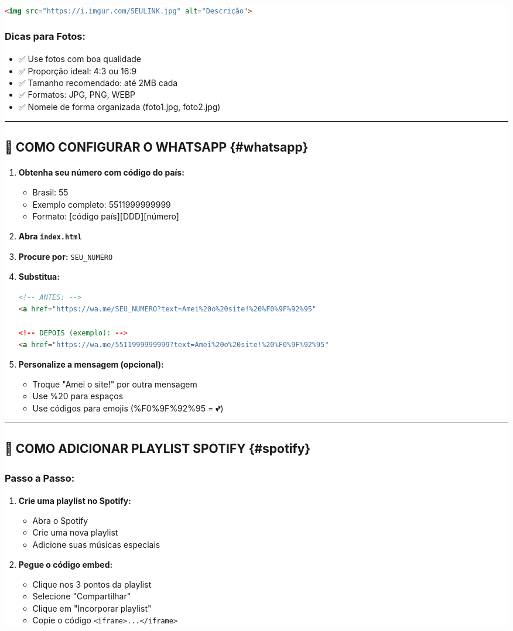 ```html
<img src="https://i.imgur.com/SEULINK.jpg" alt="Descrição">
```

### **Dicas para Fotos:**
- ✅ Use fotos com boa qualidade
- ✅ Proporção ideal: 4:3 ou 16:9
- ✅ Tamanho recomendado: até 2MB cada
- ✅ Formatos: JPG, PNG, WEBP
- ✅ Nomeie de forma organizada (foto1.jpg, foto2.jpg)

---

## 💬 COMO CONFIGURAR O WHATSAPP {#whatsapp}

1. **Obtenha seu número com código do país:**
   - Brasil: 55
   - Exemplo completo: 5511999999999
   - Formato: [código país][DDD][número]

2. **Abra `index.html`**

3. **Procure por:** `SEU_NUMERO`

4. **Substitua:**
   ```html
   <!-- ANTES: -->
   <a href="https://wa.me/SEU_NUMERO?text=Amei%20o%20site!%20%F0%9F%92%95"

   <!-- DEPOIS (exemplo): -->
   <a href="https://wa.me/5511999999999?text=Amei%20o%20site!%20%F0%9F%92%95"
   ```

5. **Personalize a mensagem (opcional):**
   - Troque "Amei o site!" por outra mensagem
   - Use %20 para espaços
   - Use códigos para emojis (%F0%9F%92%95 = 💕)

---

## 🎵 COMO ADICIONAR PLAYLIST SPOTIFY {#spotify}

### **Passo a Passo:**

1. **Crie uma playlist no Spotify:**
   - Abra o Spotify
   - Crie uma nova playlist
   - Adicione suas músicas especiais

2. **Pegue o código embed:**
   - Clique nos 3 pontos da playlist
   - Selecione "Compartilhar"
   - Clique em "Incorporar playlist"
   - Copie o código `<iframe>...</iframe>`
